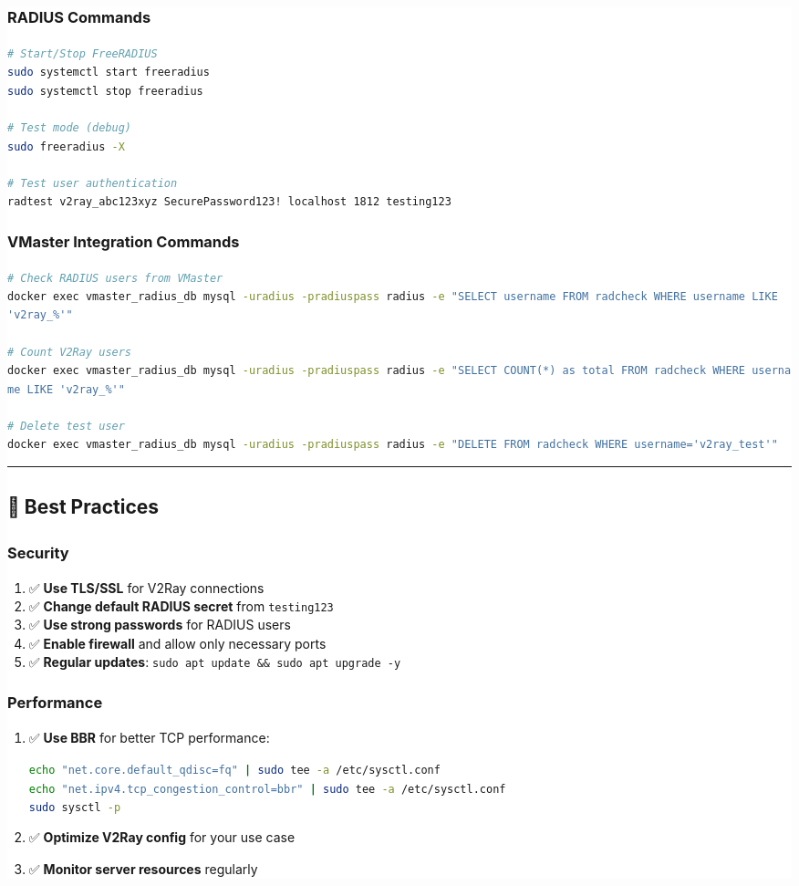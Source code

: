 ### RADIUS Commands

```bash
# Start/Stop FreeRADIUS
sudo systemctl start freeradius
sudo systemctl stop freeradius

# Test mode (debug)
sudo freeradius -X

# Test user authentication
radtest v2ray_abc123xyz SecurePassword123! localhost 1812 testing123
```

### VMaster Integration Commands

```bash
# Check RADIUS users from VMaster
docker exec vmaster_radius_db mysql -uradius -pradiuspass radius -e "SELECT username FROM radcheck WHERE username LIKE 'v2ray_%'"

# Count V2Ray users
docker exec vmaster_radius_db mysql -uradius -pradiuspass radius -e "SELECT COUNT(*) as total FROM radcheck WHERE username LIKE 'v2ray_%'"

# Delete test user
docker exec vmaster_radius_db mysql -uradius -pradiuspass radius -e "DELETE FROM radcheck WHERE username='v2ray_test'"
```

---

## 🌟 Best Practices

### Security

1. ✅ **Use TLS/SSL** for V2Ray connections
2. ✅ **Change default RADIUS secret** from `testing123`
3. ✅ **Use strong passwords** for RADIUS users
4. ✅ **Enable firewall** and allow only necessary ports
5. ✅ **Regular updates**: `sudo apt update && sudo apt upgrade -y`

### Performance

1. ✅ **Use BBR** for better TCP performance:
   ```bash
   echo "net.core.default_qdisc=fq" | sudo tee -a /etc/sysctl.conf
   echo "net.ipv4.tcp_congestion_control=bbr" | sudo tee -a /etc/sysctl.conf
   sudo sysctl -p
   ```

2. ✅ **Optimize V2Ray config** for your use case
3. ✅ **Monitor server resources** regularly
